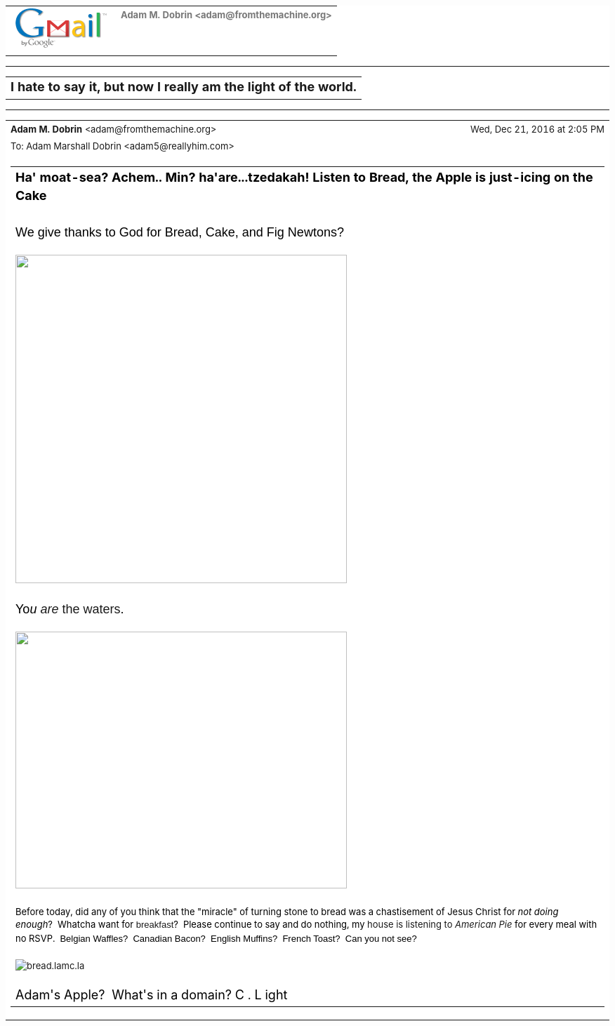 <div class="bodycontainer"><table width="100%" cellpadding="0" cellspacing="0" border="0"><tbody><tr height="14px"><td width="143"><img src="./LOTW._files/logo.gif" width="143" height="59" alt="Ministry of Forbidden Knowledge Mail" class="logo" /></td><td align="right"><font size="-1" color="#777"><b>Adam M. Dobrin &lt;adam@fromthemachine.org&gt;</b></font></td></tr></tbody></table><hr /><div class="maincontent"><table width="100%" cellpadding="0" cellspacing="0" border="0"><tbody><tr><td><font size="+1"><b>I hate to say it, but now I really am the light of the world.</b></font><br /></td></tr></tbody></table><hr /><table width="100%" cellpadding="0" cellspacing="0" border="0" class="message"><tbody><tr><td><font size="-1"><b>Adam M. Dobrin </b>&lt;adam@fromthemachine.org&gt;</font></td><td align="right"><font size="-1">Wed, Dec 21, 2016 at 2:05 PM</font></td></tr><tr><td colspan="2"><font size="-1" class="recipient"><div>To: Adam Marshall Dobrin &lt;adam5@reallyhim.com&gt;</div></font></td></tr><tr><td colspan="2"><table width="100%" cellpadding="12" cellspacing="0" border="0"><tbody><tr><td><div style="overflow: hidden;"><font size="-1"><div dir="ltr"><div><div style="color:rgb(0,0,0)"><font size="+1"><b>Ha' moat-sea? Achem.. Min? ha'are...tzedakah! Listen to Bread, the Apple is just-icing on the Cake</b></font><br style="font-size:13px" /></div><div><font size="+1"><b><br /></b></font></div><div style="color:rgb(0,0,0)"><span style='font-family:"arial black",sans-serif;font-size:large'>We give thanks to God for Bread, Cake, and Fig Newtons?</span><br /></div><div style="color:rgb(0,0,0)"><br /></div><div style="color:rgb(0,0,0)"><span id="m_8831303000093128199gmail-m_8122627757406661978gmail-m_7806131307818164126goog_423495845"></span><span id="m_8831303000093128199gmail-m_8122627757406661978gmail-m_7806131307818164126goog_423495846"></span><a href="https://www.youtube.com/watch?v=FV5csRXyg20" style="text-decoration:none" target="_blank" data-saferedirecturl="https://www.google.com/url?hl=en&amp;q=https://www.youtube.com/watch?v%3DFV5csRXyg20&amp;source=gmail&amp;ust=1482433516016000&amp;usg=AFQjCNEtZuPMJx6UE_fQEvW4CavbMDvh9g"><img src="./LOTW._files/Xv9U__9cmjQMDAx9Ezw3WdljYO58hzCnlJPwKCJ-_yCIhKDA9Re9i6ZY4i4e-qLS_8aHNQdS-8GJYDmaUEIDASUDLvSUPdt28oQ9efzDWw=s0-d-e1-ft" width="472" height="468" alt="" style="border:0px" /><br /></a><div><br /></div><div><font face="arial black, sans-serif"><font size="4">Yo<i>u&nbsp;<a href="./holy_water,_sang_rael.html" style="font-family:arial,sans-serif;text-decoration:none" target="_blank" data-saferedirecturl="https://www.google.com/url?hl=en&amp;q=http://sangrael.lamc.la/&amp;source=gmail&amp;ust=1482433516016000&amp;usg=AFQjCNE7kZ2Sh5sYIxKl9I3gnXxDDCe-kg">are&nbsp;</a></i><a href="./holy_water,_sang_rael.html" style="font-family:arial,sans-serif;text-decoration:none" target="_blank" data-saferedirecturl="https://www.google.com/url?hl=en&amp;q=http://sangrael.lamc.la/&amp;source=gmail&amp;ust=1482433516016000&amp;usg=AFQjCNE7kZ2Sh5sYIxKl9I3gnXxDDCe-kg">the waters</a>.</font><br /></font></div><div><br /></div><div><a href="https://www.youtube.com/watch?v=D5UIjqvQ8ls" class="m_8831303000093128199gmail-playable playable" style="text-decoration:none" target="_blank" data-saferedirecturl="https://www.google.com/url?hl=en&amp;q=https://www.youtube.com/watch?v%3DD5UIjqvQ8ls&amp;source=gmail&amp;ust=1482433516016000&amp;usg=AFQjCNGd6gAEe1aEs3pMC-RF9UtkWWRj9Q"><img src="./LOTW._files/mJmDLSng8GQQAlq0gEfrHGD7Y7OzIR3nMoC9ZAfB95T8Tq0ZWcL3J5MZ_t_4E3mf9ZG7EOoSq-2rztAh19QApbRhorNgAQy7nkrgk5u0ewrstw=s0-d-e1-ft" width="472" height="366" alt="" style="border:0px" /></a><br /></div><div><br /></div><div>Before today, did any of you think that the "miracle" of turning stone to bread was a chastisement of Jesus Christ for&nbsp;<i>not doing enough</i>?&nbsp; Whatcha want for&nbsp;<font face="arial black, sans-serif"><a href="http://breakfast.lamc.la/
" style="font-family:arial,sans-serif;text-decoration:none" target="_blank" data-saferedirecturl="https://www.google.com/url?hl=en&amp;q=http://breakfast.lamc.la/&amp;source=gmail&amp;ust=1482433516016000&amp;usg=AFQjCNFzSnRXeEPwYRYz4Ks7658JIupTaA">breakfast</a></font>?&nbsp; Please continue to say and do nothing, my&nbsp;<a href="https://sendvid.com/v7w7lt2j" style="text-decoration:none" target="_blank" data-saferedirecturl="https://www.google.com/url?hl=en&amp;q=https://sendvid.com/v7w7lt2j&amp;source=gmail&amp;ust=1482433516016000&amp;usg=AFQjCNHjA-ZmD5ABx8K8t6s32OrCUOZmgw">house is listening to&nbsp;<i>American Pie</i></a>&nbsp;for every meal with no RSVP.&nbsp;&nbsp;<font face="arial black, sans-serif">Belgian Waffles?&nbsp; Canadian Bacon?&nbsp; English Muffins?&nbsp; French Toast?&nbsp;</font><font face="arial, helvetica, sans-serif">&nbsp;Can you not see?<br /></font></div><div><br /></div><div><a href="http://medium.com/by-the-force-of-key-strokes/in-the-land-of-flowing-milfs-and-honies-we-are-in-the-do-me-of-the-rock-d6e7265536e6" style="text-decoration:none" target="_blank" data-saferedirecturl="https://www.google.com/url?hl=en&amp;q=http://bread.lamc.la/&amp;source=gmail&amp;ust=1482433516016000&amp;usg=AFQjCNFYLgp7z3HD5L-K-gqYM2xj-Ciw3w"><img src="./LOTW._files/RWJyj5yY0e8KDDwatP5iMXg7CYksUI63Y-4pWw6ugt5GUHiQ7tO8HNLaz6lUGUFQuJLTGaImQqeDvd4ze2c3rEnb0ptH-eJ1i7gT0ZI8vKVFLQ=s0-d-e1-ft" width="471" height="593" alt="bread.lamc.la" style="border:0px;margin-right:0px" /></a><br />​</div><div><font size="4">Adam's Apple?&nbsp; What's in a domain? C&nbsp;<a href="https://www.facebook.com/photo.php?fbid=10154283229013420&amp;set=a.10154283230918420&amp;type=3&amp;theater" style="text-decoration:none" target="_blank" data-saferedirecturl="https://www.google.com/url?hl=en&amp;q=http://thor.lamc.la/&amp;source=gmail&amp;ust=1482433516016000&amp;usg=AFQjCNHx7oItBvE1crXx_-PqorZpx4gD-A">.</a>&nbsp;L ight</font></div><div><a href="http://goog_671355984/